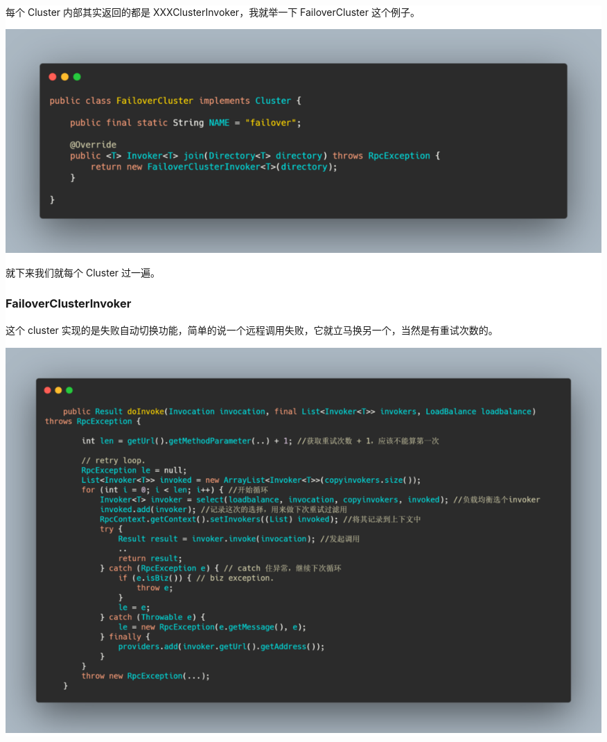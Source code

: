 每个 Cluster 内部其实返回的都是 XXXClusterInvoker，我就举一下 FailoverCluster 这个例子。

![图片](../_media/dubbo/640-1689058747547-47.png)

就下来我们就每个 Cluster 过一遍。

### FailoverClusterInvoker

这个 cluster 实现的是失败自动切换功能，简单的说一个远程调用失败，它就立马换另一个，当然是有重试次数的。

![图片](../_media/dubbo/640-1689058750580-50.png)
